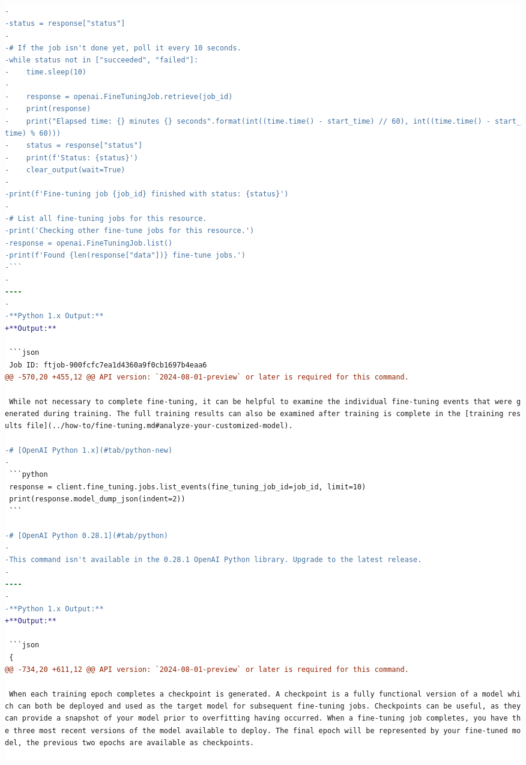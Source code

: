````diff
-
-status = response["status"]
-
-# If the job isn't done yet, poll it every 10 seconds.
-while status not in ["succeeded", "failed"]:
-    time.sleep(10)
-
-    response = openai.FineTuningJob.retrieve(job_id)
-    print(response)
-    print("Elapsed time: {} minutes {} seconds".format(int((time.time() - start_time) // 60), int((time.time() - start_time) % 60)))
-    status = response["status"]
-    print(f'Status: {status}')
-    clear_output(wait=True)
-
-print(f'Fine-tuning job {job_id} finished with status: {status}')
-
-# List all fine-tuning jobs for this resource.
-print('Checking other fine-tune jobs for this resource.')
-response = openai.FineTuningJob.list()
-print(f'Found {len(response["data"])} fine-tune jobs.')
-```
-
----
-
-**Python 1.x Output:**
+**Output:**
 
 ```json
 Job ID: ftjob-900fcfc7ea1d4360a9f0cb1697b4eaa6
@@ -570,20 +455,12 @@ API version: `2024-08-01-preview` or later is required for this command.
 
 While not necessary to complete fine-tuning, it can be helpful to examine the individual fine-tuning events that were generated during training. The full training results can also be examined after training is complete in the [training results file](../how-to/fine-tuning.md#analyze-your-customized-model).
 
-# [OpenAI Python 1.x](#tab/python-new)
-
 ```python
 response = client.fine_tuning.jobs.list_events(fine_tuning_job_id=job_id, limit=10)
 print(response.model_dump_json(indent=2))
 ```
 
-# [OpenAI Python 0.28.1](#tab/python)
-
-This command isn't available in the 0.28.1 OpenAI Python library. Upgrade to the latest release.
-
----
-
-**Python 1.x Output:**
+**Output:**
 
 ```json
 {
@@ -734,20 +611,12 @@ API version: `2024-08-01-preview` or later is required for this command.
 
 When each training epoch completes a checkpoint is generated. A checkpoint is a fully functional version of a model which can both be deployed and used as the target model for subsequent fine-tuning jobs. Checkpoints can be useful, as they can provide a snapshot of your model prior to overfitting having occurred. When a fine-tuning job completes, you have the three most recent versions of the model available to deploy. The final epoch will be represented by your fine-tuned model, the previous two epochs are available as checkpoints.
 
````